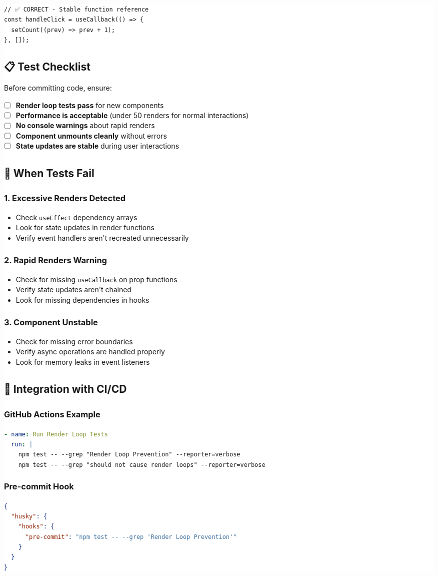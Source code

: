 ```tsx
// ✅ CORRECT - Stable function reference
const handleClick = useCallback(() => {
  setCount((prev) => prev + 1);
}, []);
```

## 📋 Test Checklist

Before committing code, ensure:

- [ ] **Render loop tests pass** for new components
- [ ] **Performance is acceptable** (under 50 renders for normal interactions)
- [ ] **No console warnings** about rapid renders
- [ ] **Component unmounts cleanly** without errors
- [ ] **State updates are stable** during user interactions

## 🚨 When Tests Fail

### 1. **Excessive Renders Detected**

- Check `useEffect` dependency arrays
- Look for state updates in render functions
- Verify event handlers aren't recreated unnecessarily

### 2. **Rapid Renders Warning**

- Check for missing `useCallback` on prop functions
- Verify state updates aren't chained
- Look for missing dependencies in hooks

### 3. **Component Unstable**

- Check for missing error boundaries
- Verify async operations are handled properly
- Look for memory leaks in event listeners

## 🔧 Integration with CI/CD

### GitHub Actions Example

```yaml
- name: Run Render Loop Tests
  run: |
    npm test -- --grep "Render Loop Prevention" --reporter=verbose
    npm test -- --grep "should not cause render loops" --reporter=verbose
```

### Pre-commit Hook

```json
{
  "husky": {
    "hooks": {
      "pre-commit": "npm test -- --grep 'Render Loop Prevention'"
    }
  }
}
```
